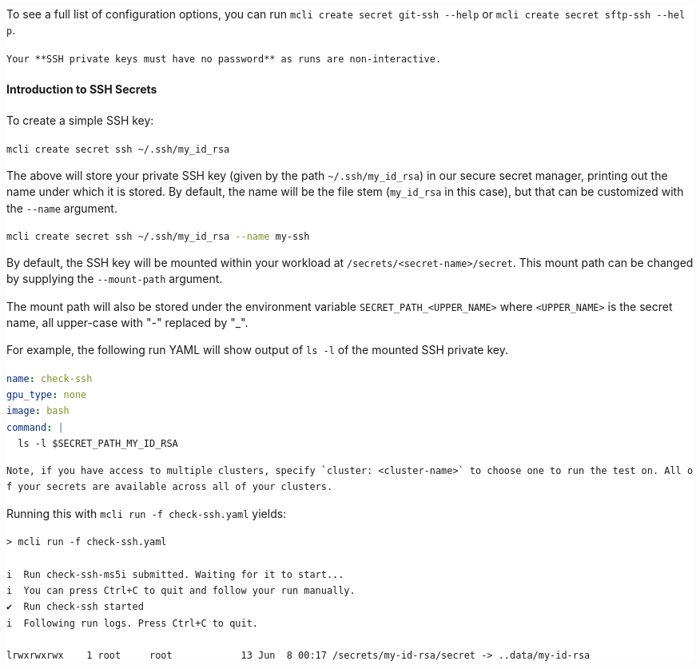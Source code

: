 To see a full list of configuration options, you can run `mcli create secret git-ssh --help` or
`mcli create secret sftp-ssh --help`.

```{warning}
Your **SSH private keys must have no password** as runs are non-interactive.
```

#### Introduction to SSH Secrets

To create a simple SSH key:

```bash
mcli create secret ssh ~/.ssh/my_id_rsa
```

The above will store your private SSH key (given by the path `~/.ssh/my_id_rsa`) in our secure secret manager, printing out the name under which it is stored.
By default, the name will be the file stem (`my_id_rsa` in this case), but that can be customized with the `--name` argument.

```bash
mcli create secret ssh ~/.ssh/my_id_rsa --name my-ssh
```

By default, the SSH key will be mounted within your workload at `/secrets/<secret-name>/secret`.
This mount path can be changed by supplying the `--mount-path` argument.

The mount path will also be stored under the environment variable `SECRET_PATH_<UPPER_NAME>` where `<UPPER_NAME>` is the secret name, all upper-case with "-" replaced by "\_".

For example, the following run YAML will show output of `ls -l` of the mounted SSH private key.

```yaml
name: check-ssh
gpu_type: none
image: bash
command: |
  ls -l $SECRET_PATH_MY_ID_RSA
```

```{admonition} Multiple clusters
Note, if you have access to multiple clusters, specify `cluster: <cluster-name>` to choose one to run the test on. All of your secrets are available across all of your clusters.
```

Running this with `mcli run -f check-ssh.yaml` yields:

```
> mcli run -f check-ssh.yaml

i  Run check-ssh-ms5i submitted. Waiting for it to start...
i  You can press Ctrl+C to quit and follow your run manually.
✔  Run check-ssh started
i  Following run logs. Press Ctrl+C to quit.

lrwxrwxrwx    1 root     root            13 Jun  8 00:17 /secrets/my-id-rsa/secret -> ..data/my-id-rsa
```
